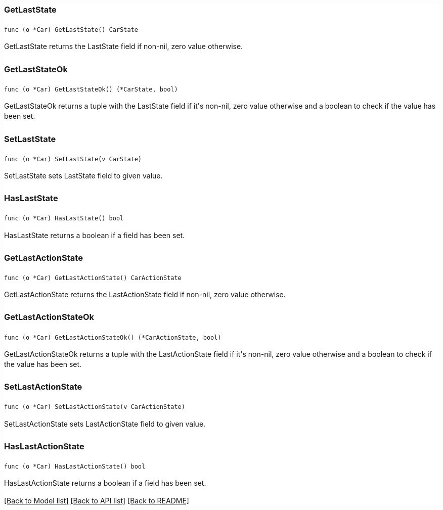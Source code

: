 ### GetLastState

`func (o *Car) GetLastState() CarState`

GetLastState returns the LastState field if non-nil, zero value otherwise.

### GetLastStateOk

`func (o *Car) GetLastStateOk() (*CarState, bool)`

GetLastStateOk returns a tuple with the LastState field if it's non-nil, zero value otherwise
and a boolean to check if the value has been set.

### SetLastState

`func (o *Car) SetLastState(v CarState)`

SetLastState sets LastState field to given value.

### HasLastState

`func (o *Car) HasLastState() bool`

HasLastState returns a boolean if a field has been set.

### GetLastActionState

`func (o *Car) GetLastActionState() CarActionState`

GetLastActionState returns the LastActionState field if non-nil, zero value otherwise.

### GetLastActionStateOk

`func (o *Car) GetLastActionStateOk() (*CarActionState, bool)`

GetLastActionStateOk returns a tuple with the LastActionState field if it's non-nil, zero value otherwise
and a boolean to check if the value has been set.

### SetLastActionState

`func (o *Car) SetLastActionState(v CarActionState)`

SetLastActionState sets LastActionState field to given value.

### HasLastActionState

`func (o *Car) HasLastActionState() bool`

HasLastActionState returns a boolean if a field has been set.


[[Back to Model list]](../README.md#documentation-for-models) [[Back to API list]](../README.md#documentation-for-api-endpoints) [[Back to README]](../README.md)


